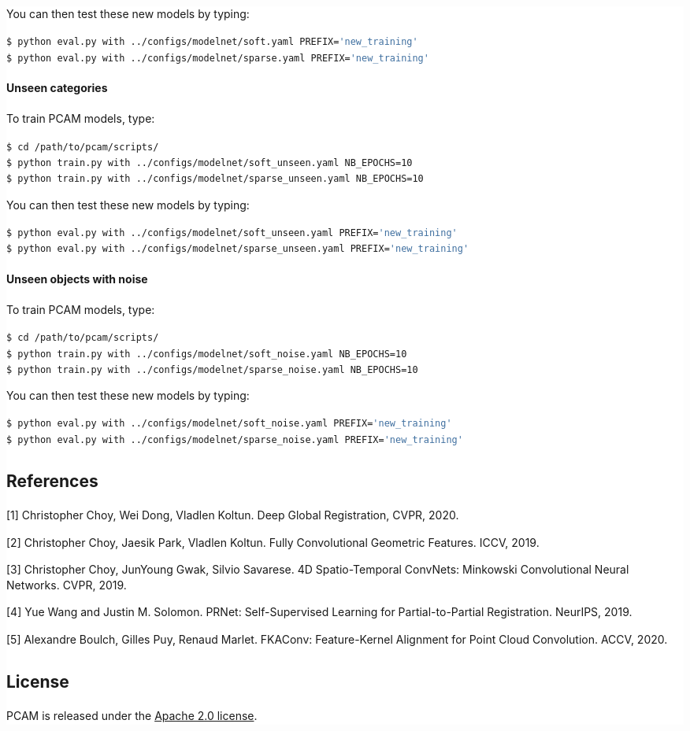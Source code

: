 You can then test these new models by typing:
```bash
$ python eval.py with ../configs/modelnet/soft.yaml PREFIX='new_training'
$ python eval.py with ../configs/modelnet/sparse.yaml PREFIX='new_training'
```

#### Unseen categories

To train PCAM models, type:
```bash
$ cd /path/to/pcam/scripts/
$ python train.py with ../configs/modelnet/soft_unseen.yaml NB_EPOCHS=10
$ python train.py with ../configs/modelnet/sparse_unseen.yaml NB_EPOCHS=10
```

You can then test these new models by typing:
```bash
$ python eval.py with ../configs/modelnet/soft_unseen.yaml PREFIX='new_training'
$ python eval.py with ../configs/modelnet/sparse_unseen.yaml PREFIX='new_training'
```

#### Unseen objects with noise

To train PCAM models, type:
```bash
$ cd /path/to/pcam/scripts/
$ python train.py with ../configs/modelnet/soft_noise.yaml NB_EPOCHS=10
$ python train.py with ../configs/modelnet/sparse_noise.yaml NB_EPOCHS=10
```

You can then test these new models by typing:
```bash
$ python eval.py with ../configs/modelnet/soft_noise.yaml PREFIX='new_training'
$ python eval.py with ../configs/modelnet/sparse_noise.yaml PREFIX='new_training'
``` 


## References

[1] Christopher Choy, Wei Dong, Vladlen Koltun. Deep Global Registration, CVPR, 2020.

[2] Christopher Choy, Jaesik Park, Vladlen Koltun. Fully Convolutional Geometric Features. ICCV, 2019.
  
[3] Christopher Choy, JunYoung Gwak, Silvio Savarese. 4D Spatio-Temporal ConvNets: Minkowski Convolutional 
Neural Networks. CVPR, 2019.

[4] Yue Wang and Justin M. Solomon. PRNet: Self-Supervised Learning for Partial-to-Partial Registration. NeurIPS, 2019.

[5] Alexandre Boulch, Gilles Puy, Renaud Marlet. FKAConv: Feature-Kernel Alignment for Point Cloud Convolution. ACCV, 2020.


## License
PCAM is released under the [Apache 2.0 license](./LICENSE).
